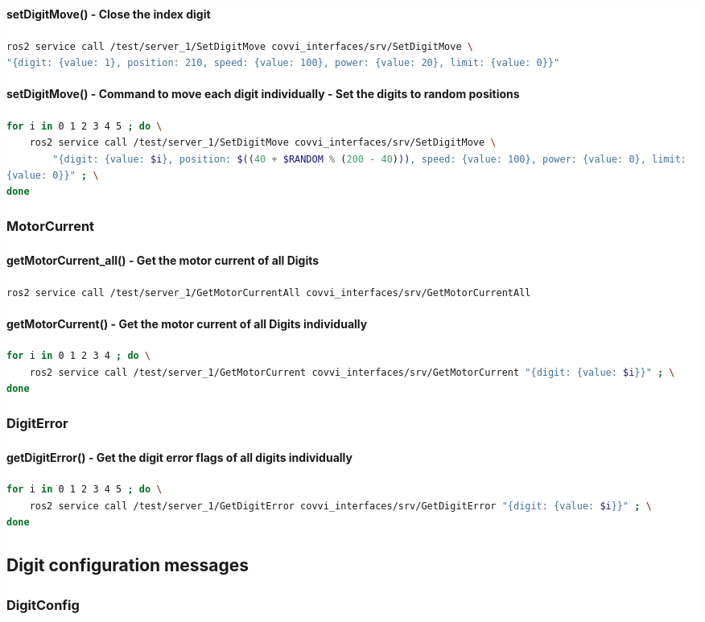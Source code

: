 #### setDigitMove() - Close the index digit


```bash
ros2 service call /test/server_1/SetDigitMove covvi_interfaces/srv/SetDigitMove \
"{digit: {value: 1}, position: 210, speed: {value: 100}, power: {value: 20}, limit: {value: 0}}"
```

#### setDigitMove() - Command to move each digit individually - Set the digits to random positions


```bash
for i in 0 1 2 3 4 5 ; do \
    ros2 service call /test/server_1/SetDigitMove covvi_interfaces/srv/SetDigitMove \
        "{digit: {value: $i}, position: $((40 + $RANDOM % (200 - 40))), speed: {value: 100}, power: {value: 0}, limit: {value: 0}}" ; \
done
```

### MotorCurrent

#### getMotorCurrent_all() - Get the motor current of all Digits


```bash
ros2 service call /test/server_1/GetMotorCurrentAll covvi_interfaces/srv/GetMotorCurrentAll
```

#### getMotorCurrent() - Get the motor current of all Digits individually


```bash
for i in 0 1 2 3 4 ; do \
    ros2 service call /test/server_1/GetMotorCurrent covvi_interfaces/srv/GetMotorCurrent "{digit: {value: $i}}" ; \
done
```

### DigitError

#### getDigitError() - Get the digit error flags of all digits individually

```bash
for i in 0 1 2 3 4 5 ; do \
    ros2 service call /test/server_1/GetDigitError covvi_interfaces/srv/GetDigitError "{digit: {value: $i}}" ; \
done
```

## Digit configuration messages

### DigitConfig

